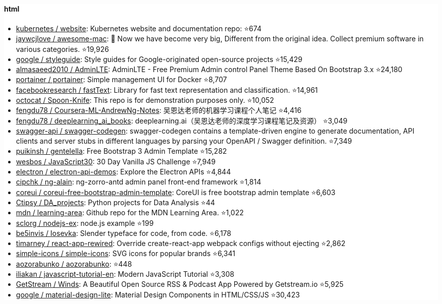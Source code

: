 #### html
* [kubernetes / website](https://github.com/kubernetes/website): Kubernetes website and documentation repo: :star:674
* [jaywcjlove / awesome-mac](https://github.com/jaywcjlove/awesome-mac):  Now we have become very big, Different from the original idea. Collect premium software in various categories. :star:19,926
* [google / styleguide](https://github.com/google/styleguide): Style guides for Google-originated open-source projects :star:15,429
* [almasaeed2010 / AdminLTE](https://github.com/almasaeed2010/AdminLTE): AdminLTE - Free Premium Admin control Panel Theme Based On Bootstrap 3.x :star:24,180
* [portainer / portainer](https://github.com/portainer/portainer): Simple management UI for Docker :star:8,707
* [facebookresearch / fastText](https://github.com/facebookresearch/fastText): Library for fast text representation and classification. :star:14,961
* [octocat / Spoon-Knife](https://github.com/octocat/Spoon-Knife): This repo is for demonstration purposes only. :star:10,052
* [fengdu78 / Coursera-ML-AndrewNg-Notes](https://github.com/fengdu78/Coursera-ML-AndrewNg-Notes): 吴恩达老师的机器学习课程个人笔记 :star:4,416
* [fengdu78 / deeplearning_ai_books](https://github.com/fengdu78/deeplearning_ai_books): deeplearning.ai（吴恩达老师的深度学习课程笔记及资源） :star:3,049
* [swagger-api / swagger-codegen](https://github.com/swagger-api/swagger-codegen): swagger-codegen contains a template-driven engine to generate documentation, API clients and server stubs in different languages by parsing your OpenAPI / Swagger definition. :star:7,349
* [puikinsh / gentelella](https://github.com/puikinsh/gentelella): Free Bootstrap 3 Admin Template :star:15,282
* [wesbos / JavaScript30](https://github.com/wesbos/JavaScript30): 30 Day Vanilla JS Challenge :star:7,949
* [electron / electron-api-demos](https://github.com/electron/electron-api-demos): Explore the Electron APIs :star:4,844
* [cipchk / ng-alain](https://github.com/cipchk/ng-alain): ng-zorro-antd admin panel front-end framework :star:1,814
* [coreui / coreui-free-bootstrap-admin-template](https://github.com/coreui/coreui-free-bootstrap-admin-template): CoreUI is free bootstrap admin template :star:6,603
* [Ctipsy / DA_projects](https://github.com/Ctipsy/DA_projects): Python projects for Data Analysis :star:44
* [mdn / learning-area](https://github.com/mdn/learning-area): Github repo for the MDN Learning Area. :star:1,022
* [sclorg / nodejs-ex](https://github.com/sclorg/nodejs-ex): node.js example :star:199
* [be5invis / Iosevka](https://github.com/be5invis/Iosevka): Slender typeface for code, from code. :star:6,178
* [timarney / react-app-rewired](https://github.com/timarney/react-app-rewired): Override create-react-app webpack configs without ejecting :star:2,862
* [simple-icons / simple-icons](https://github.com/simple-icons/simple-icons): SVG icons for popular brands :star:6,341
* [aozorabunko / aozorabunko](https://github.com/aozorabunko/aozorabunko):  :star:448
* [iliakan / javascript-tutorial-en](https://github.com/iliakan/javascript-tutorial-en): Modern JavaScript Tutorial :star:3,308
* [GetStream / Winds](https://github.com/GetStream/Winds): A Beautiful Open Source RSS & Podcast App Powered by Getstream.io :star:5,925
* [google / material-design-lite](https://github.com/google/material-design-lite): Material Design Components in HTML/CSS/JS :star:30,423
